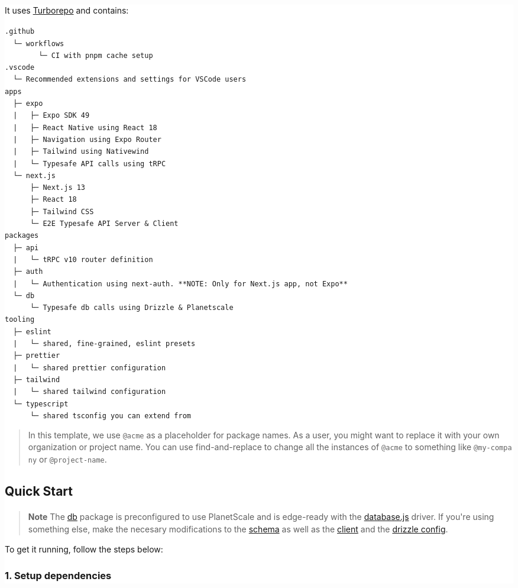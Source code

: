 It uses [Turborepo](https://turborepo.org) and contains:

```text
.github
  └─ workflows
        └─ CI with pnpm cache setup
.vscode
  └─ Recommended extensions and settings for VSCode users
apps
  ├─ expo
  |   ├─ Expo SDK 49
  |   ├─ React Native using React 18
  |   ├─ Navigation using Expo Router
  |   ├─ Tailwind using Nativewind
  |   └─ Typesafe API calls using tRPC
  └─ next.js
      ├─ Next.js 13
      ├─ React 18
      ├─ Tailwind CSS
      └─ E2E Typesafe API Server & Client
packages
  ├─ api
  |   └─ tRPC v10 router definition
  ├─ auth
  |   └─ Authentication using next-auth. **NOTE: Only for Next.js app, not Expo**
  └─ db
      └─ Typesafe db calls using Drizzle & Planetscale
tooling
  ├─ eslint
  |   └─ shared, fine-grained, eslint presets
  ├─ prettier
  |   └─ shared prettier configuration
  ├─ tailwind
  |   └─ shared tailwind configuration
  └─ typescript
      └─ shared tsconfig you can extend from
```

> In this template, we use `@acme` as a placeholder for package names. As a user, you might want to replace it with your own organization or project name. You can use find-and-replace to change all the instances of `@acme` to something like `@my-company` or `@project-name`.

## Quick Start

> **Note**
> The [db](./packages/db) package is preconfigured to use PlanetScale and is edge-ready with the [database.js](https://github.com/planetscale/database-js) driver. If you're using something else, make the necesary modifications to the [schema](./packages/db/schema) as well as the [client](./packages/db/index.ts) and the [drizzle config](./packages/db/drizzle.config.ts).

To get it running, follow the steps below:

### 1. Setup dependencies
